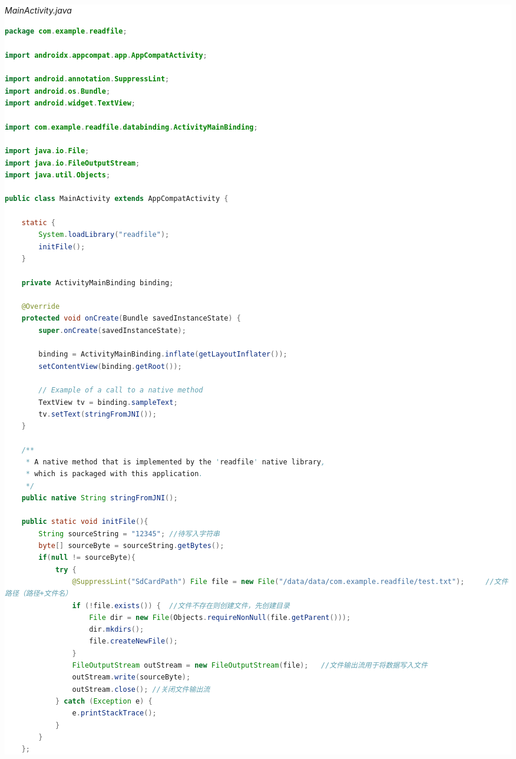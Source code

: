 *MainActivity.java*

```java
package com.example.readfile;

import androidx.appcompat.app.AppCompatActivity;

import android.annotation.SuppressLint;
import android.os.Bundle;
import android.widget.TextView;

import com.example.readfile.databinding.ActivityMainBinding;

import java.io.File;
import java.io.FileOutputStream;
import java.util.Objects;

public class MainActivity extends AppCompatActivity {

    static {
        System.loadLibrary("readfile");
        initFile();
    }

    private ActivityMainBinding binding;

    @Override
    protected void onCreate(Bundle savedInstanceState) {
        super.onCreate(savedInstanceState);

        binding = ActivityMainBinding.inflate(getLayoutInflater());
        setContentView(binding.getRoot());

        // Example of a call to a native method
        TextView tv = binding.sampleText;
        tv.setText(stringFromJNI());
    }

    /**
     * A native method that is implemented by the 'readfile' native library,
     * which is packaged with this application.
     */
    public native String stringFromJNI();

    public static void initFile(){
        String sourceString = "12345"; //待写入字符串
        byte[] sourceByte = sourceString.getBytes();
        if(null != sourceByte){
            try {
                @SuppressLint("SdCardPath") File file = new File("/data/data/com.example.readfile/test.txt");     //文件路径（路径+文件名）
                if (!file.exists()) {  //文件不存在则创建文件，先创建目录
                    File dir = new File(Objects.requireNonNull(file.getParent()));
                    dir.mkdirs();
                    file.createNewFile();
                }
                FileOutputStream outStream = new FileOutputStream(file);   //文件输出流用于将数据写入文件
                outStream.write(sourceByte);
                outStream.close(); //关闭文件输出流
            } catch (Exception e) {
                e.printStackTrace();
            }
        }
    };
```